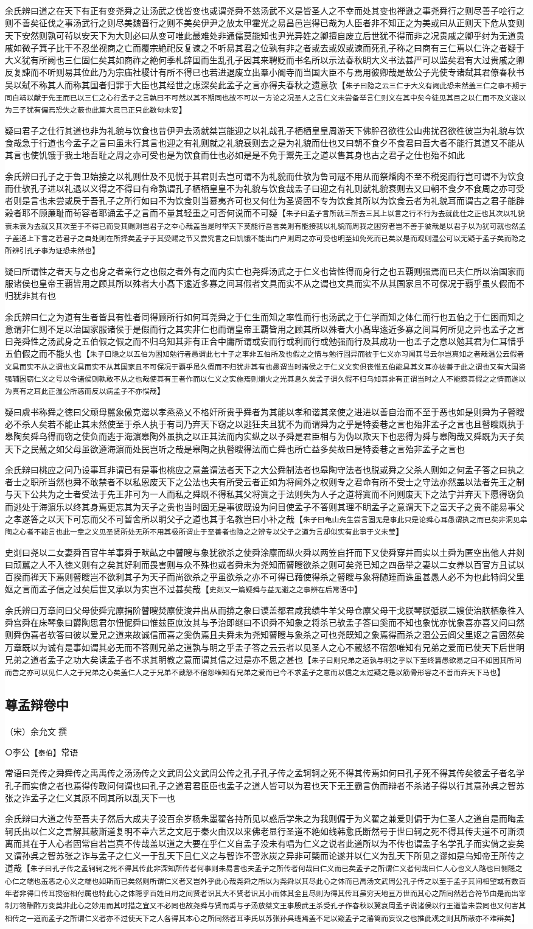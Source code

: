 余氏辨曰道之在天下有正有变尧舜之让汤武之伐皆变也或谓尧舜不慈汤武不义是皆圣人之不幸而处其变也禅逊之事尧舜行之则尽善子哙行之则不善矣征伐之事汤武行之则尽美魏晋行之则不美矣伊尹之放太甲霍光之易昌邑岂得已哉为人臣者非不知正之为美或曰从正则天下危从变则天下安然则孰可茍以安天下为大则必曰从变可唯此最难处非通儒莫能知也尹光异姓之卿擅自废立后世犹不得而非之况贵戚之卿乎纣为无道贵戚如微子箕子比干不忍坐视商之亡而覆宗絶祀反复谏之不听易其君之位孰有非之者或去或奴或谏而死孔子称之曰商有三仁焉以仁许之者疑于大义犹有所阙也三仁固仁矣其如商祚之絶何季札辞国而生乱孔子因其来聘贬而书名所以示法春秋眀大义书法甚严可以监矣君有大过贵戚之卿反复諌而不听则易其位此乃为宗庙社稷计有所不得已也若进退废立出羣小阍寺而当国大臣不与焉用彼卿哉是故公子光使专诸弑其君僚春秋书吴以弑不称其人而称其国者归罪于大臣也其经世之虑深矣此孟子之言亦得夫春秋之遗意欤【`朱子曰隐之云三仁于大义有阙此恐未然盖三仁之事不期于同自靖以献于先王而已以三仁之心行孟子之言孰曰不可然以其不期同也故不可以一方论之况圣人之言仁义未尝备举言仁则义在其中矣今徒见其目之以仁而不及义遂以为三子犹有偏焉恐失之蔽也此篇大意已正只此数句未安`】  

疑曰君子之仕行其道也非为礼貌与饮食也昔伊尹去汤就桀岂能迎之以礼哉孔子栖栖皇皇周游天下佛肸召欲徃公山弗扰召欲徃彼岂为礼貌与饮食哉急于行道也今孟子之言曰虽未行其言也迎之有礼则就之礼貌衰则去之是为礼貌而仕也又曰朝不食夕不食君曰吾大者不能行其道又不能从其言也使饥饿于我土地吾耻之周之亦可受也是为饮食而仕也必如是是不免于鬻先王之道以售其身也古之君子之仕也殆不如此  

余氏辨曰孔子之于鲁卫始接之以礼则仕及不见悦于其君则去岂可谓不为礼貌而仕欤为鲁司冦不用从而祭燔肉不至不税冕而行岂可谓不为饮食而仕欤孔子进以礼退以义得之不得曰有命孰谓孔子栖栖皇皇不为礼貌与饮食哉孟子曰迎之有礼则就礼貌衰则去又曰朝不食夕不食周之亦可受者则是言也未尝或戾于吾孔子之所行如曰不为饮食则当慕夷齐可也又何仕为圣贤固不专为饮食其所以为饮食云者为礼貌耳而谓古之君子能辟榖者耶不顾亷耻而茍容者耶诵孟子之言而不量其轻重之可否何说而不可疑【`朱子曰孟子言所就三所去三其上以言之行不行为去就此仕之正也其次以礼貌衰未衰为去就又其次至于不得已而受其赐则岂君子之夲心哉盖当是时举天下莫能行吾言矣则有能接我以礼貌而周我之困穷者岂不善于彼哉是以君子以为犹可就也然孟子盖通上下言之若君子之自处则在所择矣孟子于其受赐之节又尝究言之曰饥饿不能出门户则周之亦可受也明至如免死而已矣以是而观则温公可以无疑于孟子矣而隐之所辨引孔子事为证恐未然也`】  

疑曰所谓性之者天与之也身之者亲行之也假之者外有之而内实亡也尧舜汤武之于仁义也皆性得而身行之也五覇则强焉而已夫仁所以治国家而服诸侯也皇帝王覇皆用之顾其所以殊者大小髙下逺近多寡之间耳假者文具而实不从之谓也文具而实不从其国家且不可保况于覇乎虽乆假而不归犹非其有也  

余氏辨曰仁之为道有生者皆具有性者同得顾所行如何耳尧舜之于仁生而知之率性而行也汤武之于仁学而知之体仁而行也五伯之于仁困而知之意谓非仁则不足以治国家服诸侯于是假而行之其实非仁也而谓皇帝王覇皆用之顾其所以殊者大小髙卑逺近多寡之间耳何所见之异也孟子之言曰尧舜性之汤武身之五伯假之假之而不归乌知其非有正合中庸所谓或安而行或利而行或勉强而行及其成功一也孟子之意以勉其君为仁耳惜乎五伯假之而不能乆也【`朱子曰隐之以五伯为困知勉行者愚谓此七十子之事非五伯所及也假之之情与勉行固异而彼于仁义亦习闻其号云尔岂真知之者哉温公云假者文具而实不从之谓也文具而实不从其国家且不可保况于覇乎虽久假而不归犹非其有也愚谓当时诸侯之于仁义文实俱丧惟五伯能具其文耳亦彼善于此之谓也又有大国资强辅因窃仁义之号以令诸侯则孰敢不从之也哉使其有王者作而以仁义之实施焉则爝火之光其息久矣孟子谓久假不归乌知其非有正谓当时之人不能察其假之之情而遂以为真有之耳此正温公所惑而反以病孟子不亦悮哉`】  

疑曰虞书称舜之徳曰父顽母嚚象傲克谐以孝烝烝乂不格奸所贵乎舜者为其能以孝和谐其亲使之进进以善自治而不至于恶也如是则舜为子瞽瞍必不杀人矣若不能止其未然使至于杀人执于有司乃弃天下窃之以逃狂夫且犹不为而谓舜为之乎是特委巷之言也殆非孟子之言也且瞽瞍既执于皋陶矣舜乌得而窃之使负而逃于海濵皋陶外虽执之以正其法而内实纵之以予舜是君臣相与为伪以欺天下也恶得为舜与皋陶哉又舜既为天子矣天下之民戴之如父母虽欲遵海濵而处民岂听之哉是皋陶之执瞽瞍得法而亡舜也所亡益多矣故曰是特委巷之言殆非孟子之言也  

余氏辩曰桃应之问乃设事耳非谓已有是事也桃应之意盖谓法者天下之大公舜制法者也皋陶守法者也脱或舜之父杀人则如之何孟子答之曰执之者士之职所当然也舜不敢禁者不以私恩废天下之公法也夫有所受云者正如为将阃外之权则专之君命有所不受士之守法亦然盖以法者先王之制与天下公共为之士者受法于先王非可为一人而私之舜既不得私其父将寘之于法则失为人子之道将寘而不问则废天下之法宁并弃天下愿得窃负而逃处于海濵乐以终其身焉更忘其为天子之贵也当时固无是事彼既设为问目使孟子不答则其理不眀孟子之意谓天下之富天子之贵不能易事父之孝遂答之以天下可忘而父不可暂舍所以眀父子之道也其于名教岂曰小补之哉【`朱子曰龟山先生尝言固无是事此只是论舜心耳愚谓执之而已矣非洞见皋陶之心者不能言也此一章之义见圣贤所处无所不用其极所谓止于至善者也隐之之辨专以父子之道为言却似实有此事于义未莹`】  

史剡曰尧以二女妻舜百官牛羊事舜于畎畆之中瞽瞍与象犹欲杀之使舜涂廪而纵火舜以两笠自扞而下又使舜穿井而实以土舜为匿空出他人井剡曰顽嚚之人不入徳义则有之矣其好利而畏害则与众不殊也或者舜未为尧知而瞽瞍欲杀之则可矣尧已知之四岳举之妻以二女养以百官方且试以百揆而禅天下焉则瞽瞍岂不欲利其子为天子而尚欲杀之乎虽欲杀之亦不可得已藉使得杀之瞽瞍与象将随踵而诛虽甚愚人必不为也此特闾父里妪之言而孟子信之过矣后世又承以为实岂不过甚矣哉【`史剡又一篇疑舜与益无避之之事辨在后常语中`】  

余氏辨曰万章问曰父母使舜完廪捐阶瞽瞍焚廪使浚井出从而揜之象曰谟盖都君咸我绩牛羊父母仓廪父母干戈朕琴朕弤朕二嫂使治朕栖象徃入舜宫舜在床琴象曰欝陶思君尔忸怩舜曰惟兹臣庶汝其与予治即继曰不识舜不知象之将杀已欤孟子答曰奚而不知也象忧亦忧象喜亦喜又问曰然则舜伪喜者欤答曰彼以爱兄之道来故诚信而喜之奚伪焉且夫舜未为尧知瞽瞍与象杀之可也尧既知之象焉得而杀之温公云闾父里妪之言固然矣万章既以为诚有是事如谓其必无而不答则兄弟之道孰与眀之乎孟子答之云云者以见圣人之心不蔵怒不宿怨唯知有兄弟之爱而已使天下后世眀兄弟之道者孟子之功大矣读孟子者不求其眀教之意而谓其信之过是亦不思之甚也【`朱子曰则兄弟之道孰与眀之乎以下至终篇愚欲易之曰不如因其所问而告之亦可以见仁人之于兄弟之心矣盖仁人之于兄弟不蔵怒不宿怨唯知有兄弟之爱而已今不求孟子之意而以信之太过疑之是以筋骨形容之不善而弃天下马也`】  

## 尊孟辩卷中

（宋）余允文 撰  

○李公【`泰伯`】常语  

常语曰尧传之舜舜传之禹禹传之汤汤传之文武周公文武周公传之孔子孔子传之孟轲轲之死不得其传焉如何曰孔子死不得其传矣彼孟子者名学孔子而实偝之者也焉得传敢问何谓也曰孔子之道君君臣臣也孟子之道人皆可以为君也天下无王霸言伪而辩者不杀诸子得以行其意孙呉之智苏张之诈孟子之仁义其原不同其所以乱天下一也  

余氏辩曰大道之传至吾夫子然后大成夫子没百余岁杨朱墨翟各持所见以惑后学朱之为我则偏于为义翟之兼爱则偏于为仁圣人之道自是而晦孟轲氏出以仁义之言解其蔽斯道复明不幸六艺之文厄于秦火由汉以来佛老显行圣道不絶如线韩愈氏断然号于世曰轲之死不得其传夫道不可斯须离而其在于人心者固常自若岂真不传哉盖以道之大要在乎仁义自孟子没未有唱为仁义之说者此道所以为不传也谓孟子名学孔子而实偝之妄矣又谓孙呉之智苏张之诈与孟子之仁义一于乱天下且仁义之与智诈不啻氷炭之异非可槩而论遂并以仁义为乱天下所见之谬如是乌知帝王所传之道哉【`朱子曰孔子传之孟轲轲之死不得其传此非深知所传者何事则未易言也夫孟子之所传者何哉曰仁义而已矣孟子之所谓仁义者何哉曰仁人心也义人路也曰恻隠之心仁之端也羞恶之心义之端也如斯而已矣然则所谓仁义者又岂外乎此心哉尧舜之所以为尧舜以其尽此心之体而已禹汤文武周公孔子传之以至于孟子其间相望或有数百年者非得口传耳授宻相付属也特此心之体隠乎百姓日用之间贤者识其大不贤者识其小而体其全且尽则为得其传耳虽穷天地亘万世而其心之所同然若合符节由是而出宰制万物酬酢万变莫非此心之妙用而其时措之宜又不必同也故尧舜与贤而禹与子汤放桀文王事殷武王杀受孔子作春秋以翼衰周孟子说诸侯以行王道皆未尝同也又何害其相传之一道而孟子之所谓仁义者亦不过使天下之人各得其本心之所同然者耳李氏以苏张孙呉班焉盖不足以窥孟子之藩篱而妄议之也推此观之则其所蔽亦不难辩矣`】  

